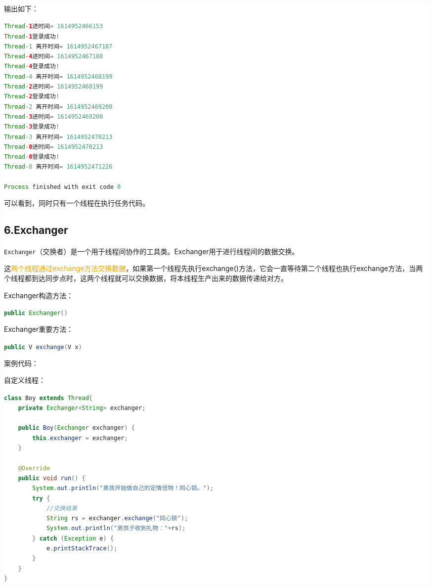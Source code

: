 输出如下：

```java
Thread-1进时间= 1614952466153
Thread-1登录成功!
Thread-1 离开时间= 1614952467187
Thread-4进时间= 1614952467188
Thread-4登录成功!
Thread-4 离开时间= 1614952468199
Thread-2进时间= 1614952468199
Thread-2登录成功!
Thread-2 离开时间= 1614952469200
Thread-3进时间= 1614952469200
Thread-3登录成功!
Thread-3 离开时间= 1614952470213
Thread-0进时间= 1614952470213
Thread-0登录成功!
Thread-0 离开时间= 1614952471226

Process finished with exit code 0

```

可以看到，同时只有一个线程在执行任务代码。

## 6.Exchanger

`Exchanger`（交换者）是一个用于线程间协作的工具类。Exchanger用于进行线程间的数据交换。

这<font color='orange'>两个线程通过exchange方法交换数据</font>，如果第一个线程先执行exchange()方法，它会一直等待第二个线程也执行exchange方法，当两个线程都到达同步点时，这两个线程就可以交换数据，将本线程生产出来的数据传递给对方。

Exchanger构造方法：

```java
public Exchanger()
```

Exchanger重要方法：

```java
public V exchange(V x)
```

案例代码：

自定义线程：

```java
class Boy extends Thread{
    private Exchanger<String> exchanger;

    public Boy(Exchanger exchanger) {
        this.exchanger = exchanger;
    }

    @Override
    public void run() {
        System.out.println("男孩开始做自己的定情信物！同心锁。");
        try {
            //交换结果
            String rs = exchanger.exchange("同心锁");
            System.out.println("男孩子收到礼物："+rs);
        } catch (Exception e) {
            e.printStackTrace();
        }
    }
}

```